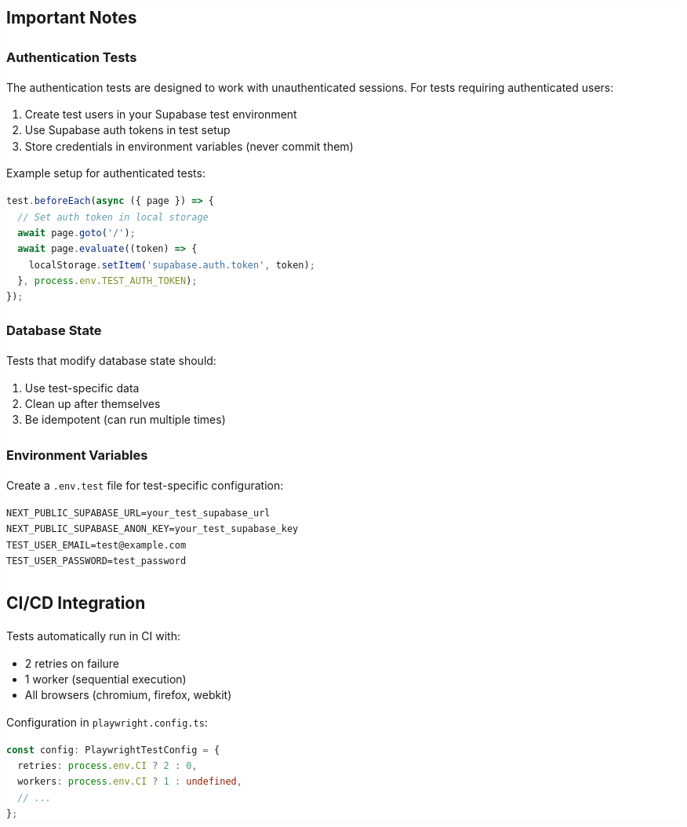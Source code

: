 ## Important Notes

### Authentication Tests
The authentication tests are designed to work with unauthenticated sessions. For tests requiring authenticated users:

1. Create test users in your Supabase test environment
2. Use Supabase auth tokens in test setup
3. Store credentials in environment variables (never commit them)

Example setup for authenticated tests:
```typescript
test.beforeEach(async ({ page }) => {
  // Set auth token in local storage
  await page.goto('/');
  await page.evaluate((token) => {
    localStorage.setItem('supabase.auth.token', token);
  }, process.env.TEST_AUTH_TOKEN);
});
```

### Database State
Tests that modify database state should:
1. Use test-specific data
2. Clean up after themselves
3. Be idempotent (can run multiple times)

### Environment Variables
Create a `.env.test` file for test-specific configuration:

```env
NEXT_PUBLIC_SUPABASE_URL=your_test_supabase_url
NEXT_PUBLIC_SUPABASE_ANON_KEY=your_test_supabase_key
TEST_USER_EMAIL=test@example.com
TEST_USER_PASSWORD=test_password
```

## CI/CD Integration

Tests automatically run in CI with:
- 2 retries on failure
- 1 worker (sequential execution)
- All browsers (chromium, firefox, webkit)

Configuration in `playwright.config.ts`:
```typescript
const config: PlaywrightTestConfig = {
  retries: process.env.CI ? 2 : 0,
  workers: process.env.CI ? 1 : undefined,
  // ...
};
```
